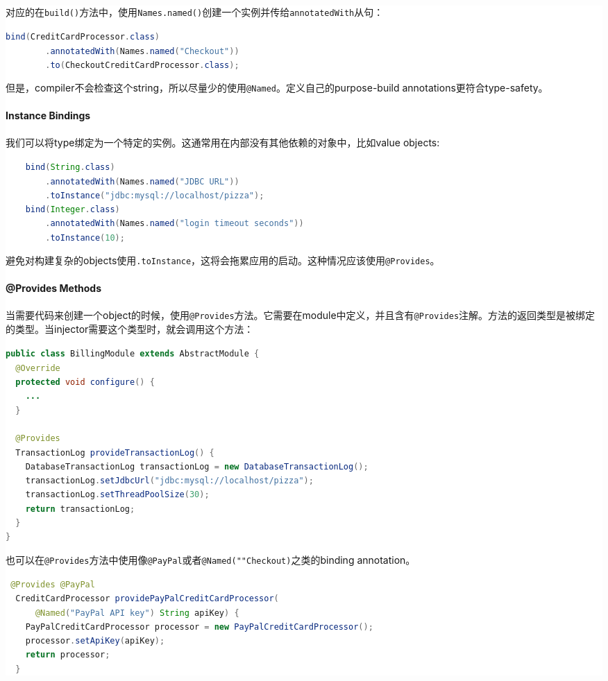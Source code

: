 对应的在`build()`方法中，使用`Names.named()`创建一个实例并传给`annotatedWith`从句：

```java
bind(CreditCardProcessor.class)
        .annotatedWith(Names.named("Checkout"))
        .to(CheckoutCreditCardProcessor.class);
```

但是，compiler不会检查这个string，所以尽量少的使用`@Named`。定义自己的purpose-build annotations更符合type-safety。

#### Instance Bindings

我们可以将type绑定为一个特定的实例。这通常用在内部没有其他依赖的对象中，比如value objects:

```java
    bind(String.class)
        .annotatedWith(Names.named("JDBC URL"))
        .toInstance("jdbc:mysql://localhost/pizza");
    bind(Integer.class)
        .annotatedWith(Names.named("login timeout seconds"))
        .toInstance(10);
```

避免对构建复杂的objects使用`.toInstance`，这将会拖累应用的启动。这种情况应该使用`@Provides`。

#### @Provides Methods

当需要代码来创建一个object的时候，使用`@Provides`方法。它需要在module中定义，并且含有`@Provides`注解。方法的返回类型是被绑定的类型。当injector需要这个类型时，就会调用这个方法：

```java
public class BillingModule extends AbstractModule {
  @Override
  protected void configure() {
    ...
  }

  @Provides
  TransactionLog provideTransactionLog() {
    DatabaseTransactionLog transactionLog = new DatabaseTransactionLog();
    transactionLog.setJdbcUrl("jdbc:mysql://localhost/pizza");
    transactionLog.setThreadPoolSize(30);
    return transactionLog;
  }
}
```

也可以在`@Provides`方法中使用像`@PayPal`或者`@Named(""Checkout)`之类的binding annotation。

```java
 @Provides @PayPal
  CreditCardProcessor providePayPalCreditCardProcessor(
      @Named("PayPal API key") String apiKey) {
    PayPalCreditCardProcessor processor = new PayPalCreditCardProcessor();
    processor.setApiKey(apiKey);
    return processor;
  }
```
